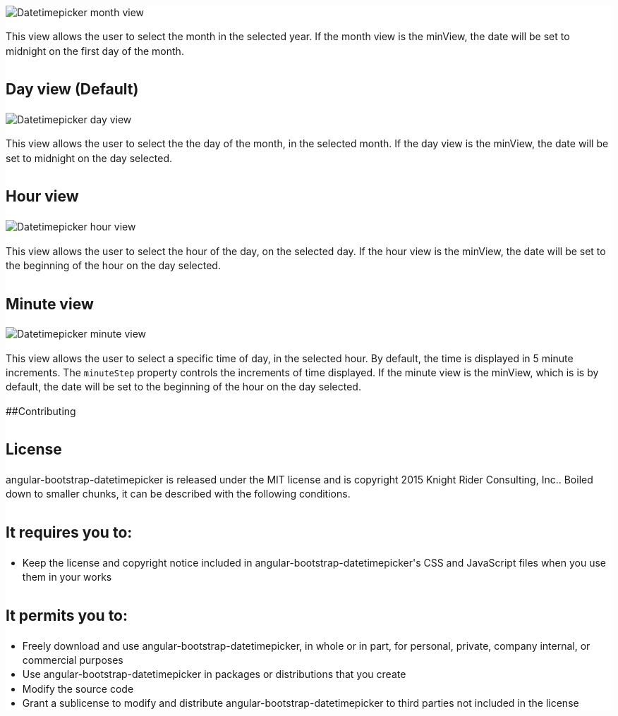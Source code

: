 ![Datetimepicker month view](https://raw.github.com/dalelotts/angular-bootstrap-datetimepicker/master/screenshots/month.png)

This view allows the user to select the month in the selected year.
If the month view is the minView, the date will be set to midnight on the first day of the month.

## Day view (Default)

![Datetimepicker day view](https://raw.github.com/dalelotts/angular-bootstrap-datetimepicker/master/screenshots/day.png)

This view allows the user to select the the day of the month, in the selected month.
If the day view is the minView, the date will be set to midnight on the day selected.

## Hour view

![Datetimepicker hour view](https://raw.github.com/dalelotts/angular-bootstrap-datetimepicker/master/screenshots/hour.png)

This view allows the user to select the hour of the day, on the selected day.
If the hour view is the minView, the date will be set to the beginning of the hour on the day selected.

## Minute view

![Datetimepicker minute view](https://raw.github.com/dalelotts/angular-bootstrap-datetimepicker/master/screenshots/minute.png)

This view allows the user to select a specific time of day, in the selected hour.
By default, the time is displayed in 5 minute increments. The <code>minuteStep</code> property controls the increments of time displayed.
If the minute view is the minView, which is is by default, the date will be set to the beginning of the hour on the day selected.

##Contributing


## License

angular-bootstrap-datetimepicker is released under the MIT license and is copyright 2015 Knight Rider Consulting, Inc.. Boiled down to smaller chunks, it can be described with the following conditions.

## It requires you to:

* Keep the license and copyright notice included in angular-bootstrap-datetimepicker's CSS and JavaScript files when you use them in your works

## It permits you to:

* Freely download and use angular-bootstrap-datetimepicker, in whole or in part, for personal, private, company internal, or commercial purposes
* Use angular-bootstrap-datetimepicker in packages or distributions that you create
* Modify the source code
* Grant a sublicense to modify and distribute angular-bootstrap-datetimepicker to third parties not included in the license
